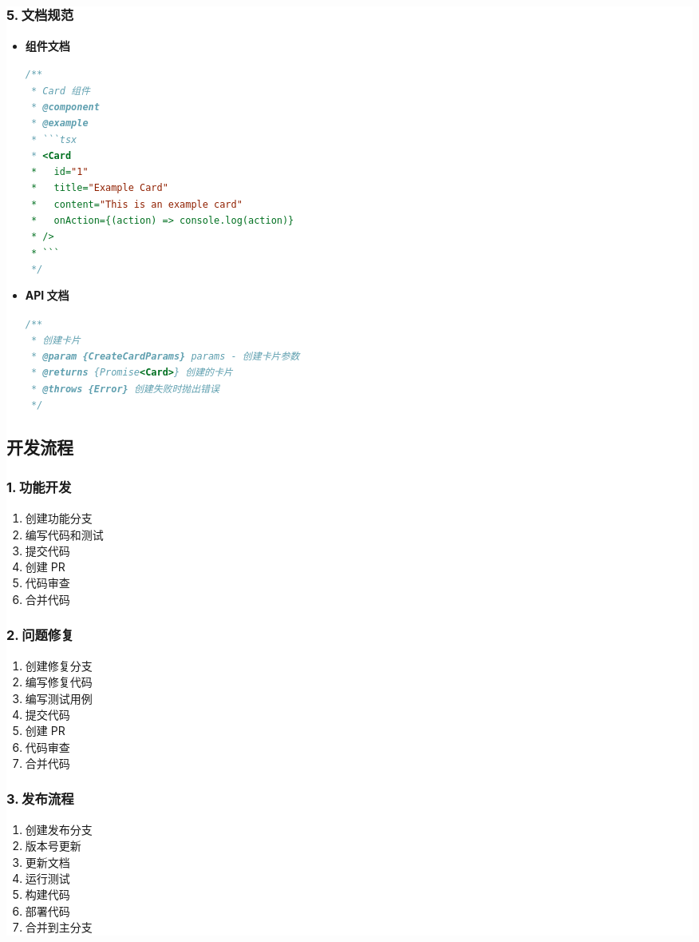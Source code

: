 ### 5. 文档规范
- **组件文档**
  ```typescript
  /**
   * Card 组件
   * @component
   * @example
   * ```tsx
   * <Card
   *   id="1"
   *   title="Example Card"
   *   content="This is an example card"
   *   onAction={(action) => console.log(action)}
   * />
   * ```
   */
  ```

- **API 文档**
  ```typescript
  /**
   * 创建卡片
   * @param {CreateCardParams} params - 创建卡片参数
   * @returns {Promise<Card>} 创建的卡片
   * @throws {Error} 创建失败时抛出错误
   */
  ```

## 开发流程

### 1. 功能开发
1. 创建功能分支
2. 编写代码和测试
3. 提交代码
4. 创建 PR
5. 代码审查
6. 合并代码

### 2. 问题修复
1. 创建修复分支
2. 编写修复代码
3. 编写测试用例
4. 提交代码
5. 创建 PR
6. 代码审查
7. 合并代码

### 3. 发布流程
1. 创建发布分支
2. 版本号更新
3. 更新文档
4. 运行测试
5. 构建代码
6. 部署代码
7. 合并到主分支
